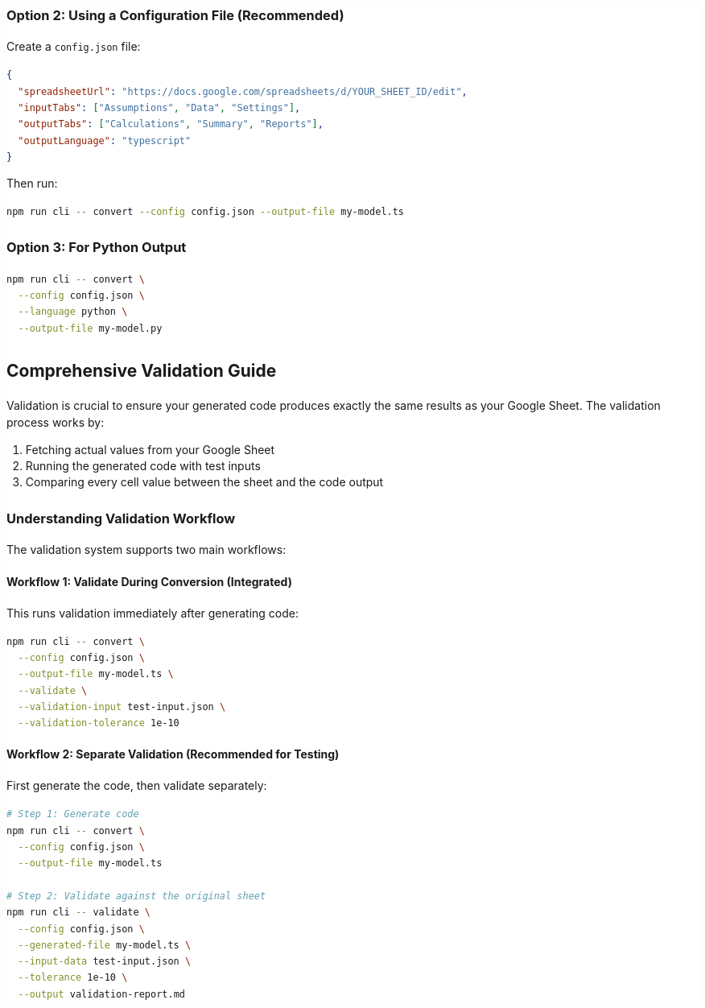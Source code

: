 ### Option 2: Using a Configuration File (Recommended)

Create a `config.json` file:

```json
{
  "spreadsheetUrl": "https://docs.google.com/spreadsheets/d/YOUR_SHEET_ID/edit",
  "inputTabs": ["Assumptions", "Data", "Settings"],
  "outputTabs": ["Calculations", "Summary", "Reports"],
  "outputLanguage": "typescript"
}
```

Then run:
```bash
npm run cli -- convert --config config.json --output-file my-model.ts
```

### Option 3: For Python Output

```bash
npm run cli -- convert \
  --config config.json \
  --language python \
  --output-file my-model.py
```

## Comprehensive Validation Guide

Validation is crucial to ensure your generated code produces exactly the same results as your Google Sheet. The validation process works by:
1. Fetching actual values from your Google Sheet
2. Running the generated code with test inputs
3. Comparing every cell value between the sheet and the code output

### Understanding Validation Workflow

The validation system supports two main workflows:

#### Workflow 1: Validate During Conversion (Integrated)
This runs validation immediately after generating code:
```bash
npm run cli -- convert \
  --config config.json \
  --output-file my-model.ts \
  --validate \
  --validation-input test-input.json \
  --validation-tolerance 1e-10
```

#### Workflow 2: Separate Validation (Recommended for Testing)
First generate the code, then validate separately:
```bash
# Step 1: Generate code
npm run cli -- convert \
  --config config.json \
  --output-file my-model.ts

# Step 2: Validate against the original sheet
npm run cli -- validate \
  --config config.json \
  --generated-file my-model.ts \
  --input-data test-input.json \
  --tolerance 1e-10 \
  --output validation-report.md
```